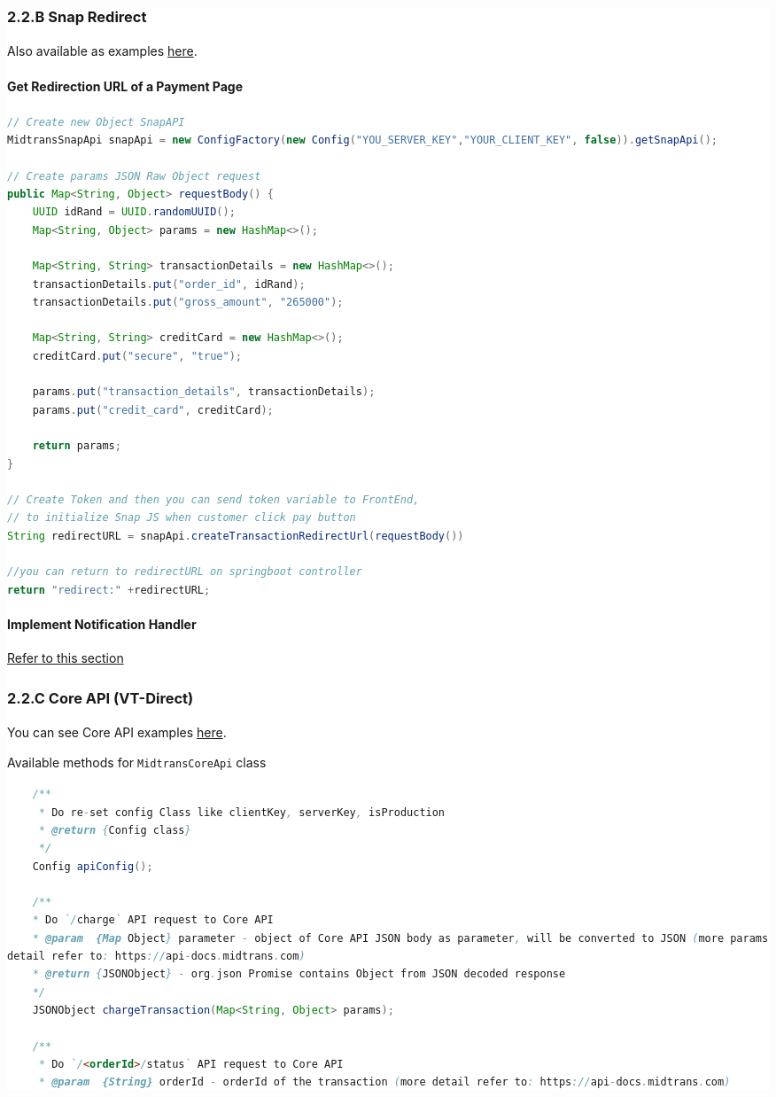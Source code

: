 ### 2.2.B Snap Redirect

Also available as examples [here](example/src/main/java/com/midtrans/sample/controller/SnapController.java).

#### Get Redirection URL of a Payment Page

```java
// Create new Object SnapAPI
MidtransSnapApi snapApi = new ConfigFactory(new Config("YOU_SERVER_KEY","YOUR_CLIENT_KEY", false)).getSnapApi();

// Create params JSON Raw Object request
public Map<String, Object> requestBody() {
    UUID idRand = UUID.randomUUID();
    Map<String, Object> params = new HashMap<>();
    
    Map<String, String> transactionDetails = new HashMap<>();
    transactionDetails.put("order_id", idRand);
    transactionDetails.put("gross_amount", "265000");
    
    Map<String, String> creditCard = new HashMap<>();
    creditCard.put("secure", "true");
    
    params.put("transaction_details", transactionDetails);
    params.put("credit_card", creditCard);
    
    return params;
}

// Create Token and then you can send token variable to FrontEnd,
// to initialize Snap JS when customer click pay button
String redirectURL = snapApi.createTransactionRedirectUrl(requestBody())

//you can return to redirectURL on springboot controller
return "redirect:" +redirectURL;
```
#### Implement Notification Handler
[Refer to this section](#23-handle-http-notification)

### 2.2.C Core API (VT-Direct)

You can see Core API examples [here](example/src/main/java/com/midtrans/sample/controller/CoreApiController.java).

Available methods for `MidtransCoreApi` class
```java
    /**
     * Do re-set config Class like clientKey, serverKey, isProduction
     * @return {Config class}
     */
    Config apiConfig();

    /**
    * Do `/charge` API request to Core API
    * @param  {Map Object} parameter - object of Core API JSON body as parameter, will be converted to JSON (more params detail refer to: https://api-docs.midtrans.com)
    * @return {JSONObject} - org.json Promise contains Object from JSON decoded response
    */
    JSONObject chargeTransaction(Map<String, Object> params);

    /**
     * Do `/<orderId>/status` API request to Core API
     * @param  {String} orderId - orderId of the transaction (more detail refer to: https://api-docs.midtrans.com)
```